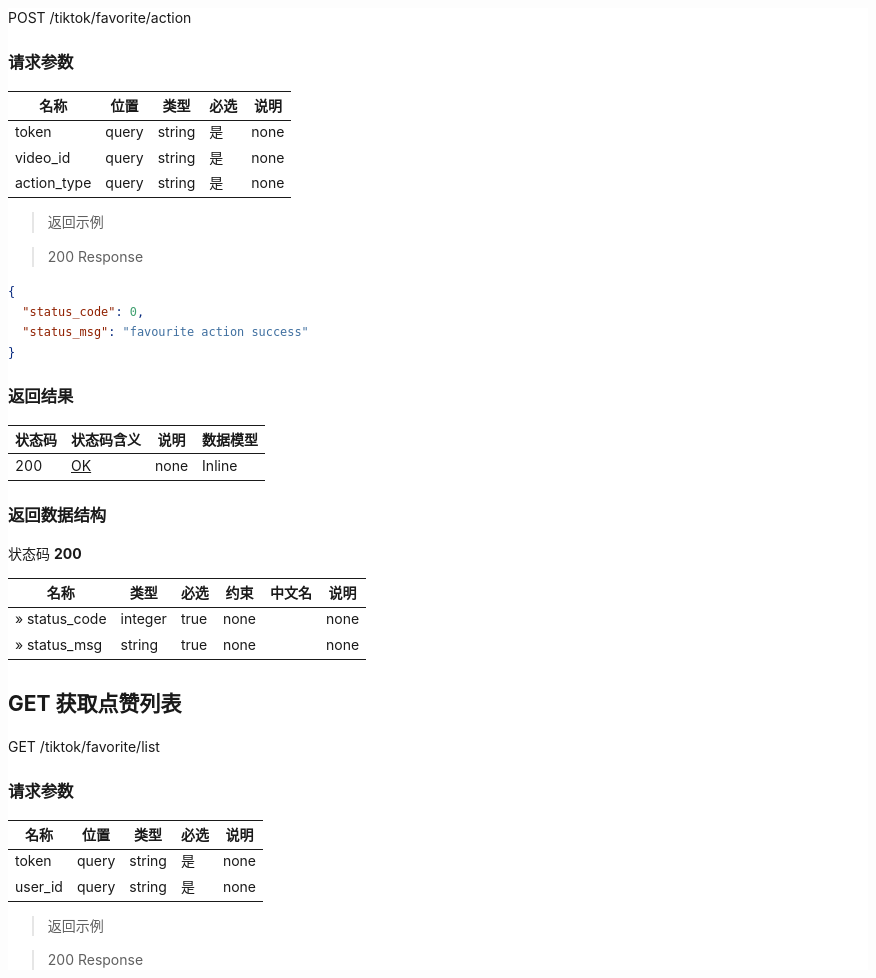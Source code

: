 POST /tiktok/favorite/action

### 请求参数

|名称|位置|类型|必选|说明|
|---|---|---|---|---|
|token|query|string| 是 |none|
|video_id|query|string| 是 |none|
|action_type|query|string| 是 |none|

> 返回示例

> 200 Response

```json
{
  "status_code": 0,
  "status_msg": "favourite action success"
}
```

### 返回结果

|状态码|状态码含义|说明|数据模型|
|---|---|---|---|
|200|[OK](https://tools.ietf.org/html/rfc7231#section-6.3.1)|none|Inline|

### 返回数据结构

状态码 **200**

|名称|类型|必选|约束|中文名|说明|
|---|---|---|---|---|---|
|» status_code|integer|true|none||none|
|» status_msg|string|true|none||none|

## GET 获取点赞列表

GET /tiktok/favorite/list

### 请求参数

|名称|位置|类型|必选|说明|
|---|---|---|---|---|
|token|query|string| 是 |none|
|user_id|query|string| 是 |none|

> 返回示例

> 200 Response
